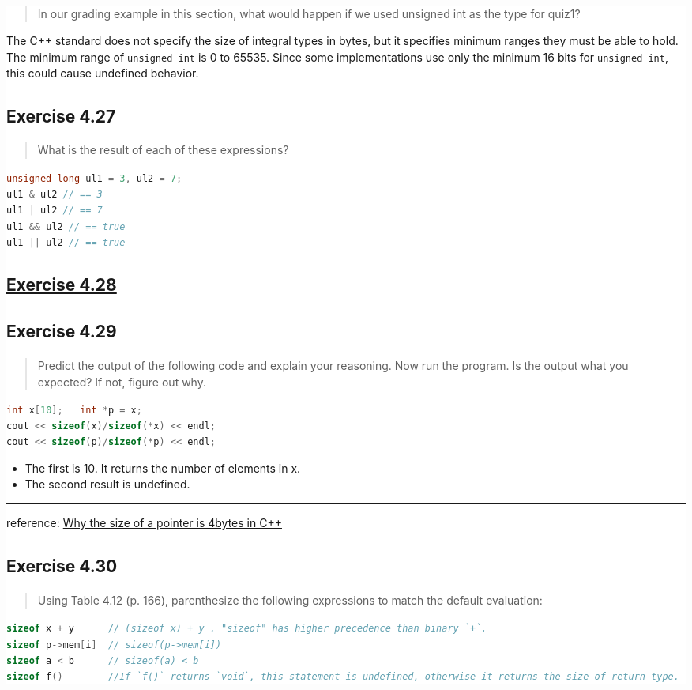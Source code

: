 > In our grading example in this section, what would happen if we used unsigned int as the type for quiz1?

The C++ standard does not specify the size of integral types in bytes, but it specifies minimum ranges they must be able
to hold. The minimum range of `unsigned int` is 0 to 65535. Since some implementations use only the minimum 16 bits
for `unsigned int`, this could cause undefined behavior.

## Exercise 4.27

> What is the result of each of these expressions?

```cpp
unsigned long ul1 = 3, ul2 = 7;
ul1 & ul2 // == 3
ul1 | ul2 // == 7
ul1 && ul2 // == true
ul1 || ul2 // == true
```

## [Exercise 4.28](ex4_28.cpp)

## Exercise 4.29

> Predict the output of the following code and explain your reasoning. Now run the program. Is the output what you
> expected? If not, figure out why.

```cpp
int x[10];   int *p = x;
cout << sizeof(x)/sizeof(*x) << endl;
cout << sizeof(p)/sizeof(*p) << endl;
```

* The first is 10. It returns the number of elements in x.
* The second result is undefined.

-----
reference: [Why the size of a pointer is 4bytes in C++](http://stackoverflow.com/a/2428809)

## Exercise 4.30

> Using Table 4.12 (p. 166), parenthesize the following expressions to match the default evaluation:

```cpp
sizeof x + y      // (sizeof x) + y . "sizeof" has higher precedence than binary `+`.
sizeof p->mem[i]  // sizeof(p->mem[i])
sizeof a < b      // sizeof(a) < b
sizeof f()        //If `f()` returns `void`, this statement is undefined, otherwise it returns the size of return type.
```

